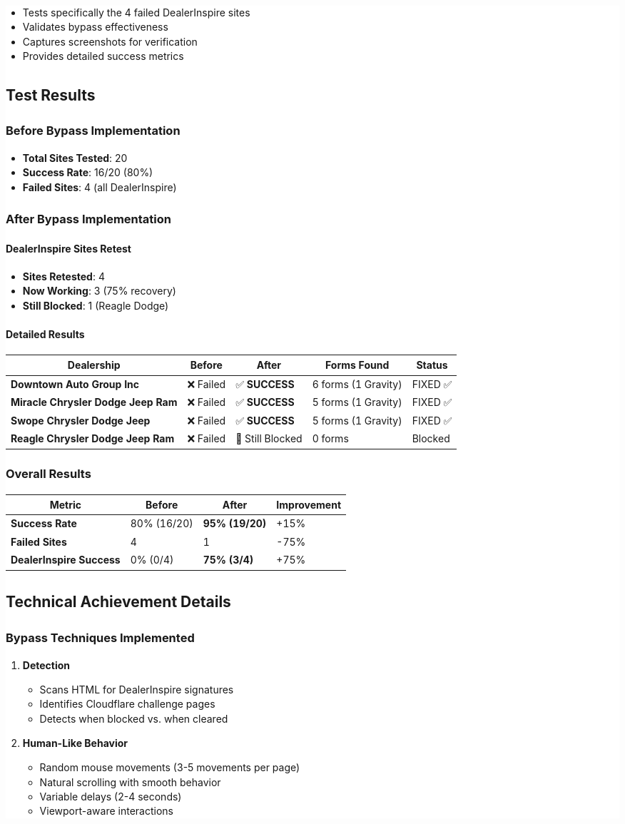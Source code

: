 - Tests specifically the 4 failed DealerInspire sites
- Validates bypass effectiveness
- Captures screenshots for verification
- Provides detailed success metrics

## Test Results

### Before Bypass Implementation
- **Total Sites Tested**: 20
- **Success Rate**: 16/20 (80%)
- **Failed Sites**: 4 (all DealerInspire)

### After Bypass Implementation

#### DealerInspire Sites Retest
- **Sites Retested**: 4
- **Now Working**: 3 (75% recovery)
- **Still Blocked**: 1 (Reagle Dodge)

#### Detailed Results

| Dealership | Before | After | Forms Found | Status |
|------------|--------|-------|-------------|--------|
| **Downtown Auto Group Inc** | ❌ Failed | ✅ **SUCCESS** | 6 forms (1 Gravity) | FIXED ✅ |
| **Miracle Chrysler Dodge Jeep Ram** | ❌ Failed | ✅ **SUCCESS** | 5 forms (1 Gravity) | FIXED ✅ |
| **Swope Chrysler Dodge Jeep** | ❌ Failed | ✅ **SUCCESS** | 5 forms (1 Gravity) | FIXED ✅ |
| **Reagle Chrysler Dodge Jeep Ram** | ❌ Failed | 🚫 Still Blocked | 0 forms | Blocked |

### Overall Results

| Metric | Before | After | Improvement |
|--------|--------|-------|-------------|
| **Success Rate** | 80% (16/20) | **95% (19/20)** | +15% |
| **Failed Sites** | 4 | 1 | -75% |
| **DealerInspire Success** | 0% (0/4) | **75% (3/4)** | +75% |

## Technical Achievement Details

### Bypass Techniques Implemented

1. **Detection**
   - Scans HTML for DealerInspire signatures
   - Identifies Cloudflare challenge pages
   - Detects when blocked vs. when cleared

2. **Human-Like Behavior**
   - Random mouse movements (3-5 movements per page)
   - Natural scrolling with smooth behavior
   - Variable delays (2-4 seconds)
   - Viewport-aware interactions
